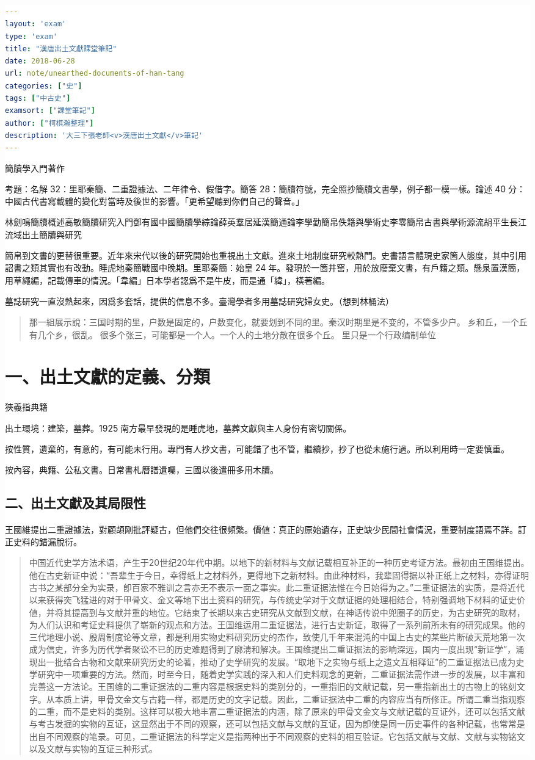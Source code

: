 ```yaml
---
layout: 'exam'
type: 'exam'
title: "漢唐出土文獻課堂筆記"
date: 2018-06-28
url: note/unearthed-documents-of-han-tang
categories: ["史"]
tags: ["中古史"]
examsort: ["課堂筆記"]
author: ["柯棋瀚整理"]
description: '大三下張老師<v>漢唐出土文獻</v>筆記'
---
```


簡牘學入門著作

考題：名解 32：里耶秦簡、二重證據法、二年律令、假借字。簡答 28：簡牘符號，完全照抄簡牘文書學，例子都一模一樣。論述 40 分：中國古代書寫載體的變化對當時及後世的影響。「更希望聽到你們自己的聲音。」

林劍鳴<v>簡牘概述</v>高敏<v>簡牘研究入門</v>鄧有國<v>中國簡牘學綜論</v>薛英羣<v>居延漢簡通論</v>李學勤<v>簡帛佚籍與學術史</v>李零<v>簡帛古書與學術源流</v>胡平生<v>長江流域出土簡牘與研究</v>

簡帛到文書的更替很重要。近年來宋代以後的研究開始也重視出土文獻。進來土地制度研究較熱門。史書語言體現史家箇人態度，其中引用詔書之類其實也有改動。睡虎地秦簡戰國中晚期。里耶秦簡：始皇 24 年。發現於一箇井窖，用於放廢棄文書，有戶籍之類。懸泉置漢簡，用草繩編，記載傳車的情況。「韋編」日本學者認爲不是牛皮，而是通「緯」，橫著編。

墓誌研究一直沒熱起來，因爲多套話，提供的信息不多。臺灣學者多用墓誌研究婦女史。（想到林桶法）

> 那一組展示說：三国时期的里，户数是固定的，户数变化，就要划到不同的里。秦汉时期里是不变的，不管多少户。 乡和丘，一个丘有几个乡，很乱。 很多个张三，可能都是一个人。一个人的土地分散在很多个丘。 里只是一个行政编制单位

# 一、出土文獻的定義、分類

狹義指典籍

出土環境：建築，墓葬。1925 南方最早發現的是睡虎地，墓葬文獻與主人身份有密切關係。

按性質，遺棄的，有意的，有可能未行用。專門有人抄文書，可能錯了也不管，繼續抄，抄了也從未施行過。所以利用時一定要慎重。

按內容，典籍、公私文書。日常書札曆譜遺囑，三國以後遣冊多用木牘。



## 二、出土文獻及其局限性

王國維提出二重證據法，對顧頡剛批評疑古，但他們交往很頻繁。價値：真正的原始遺存，正史缺少民間社會情況，重要制度語焉不詳。訂正史料的錯漏脫衍。

> 中国近代史学方法术语，产生于20世纪20年代中期。以地下的新材料与文献记载相互补正的一种历史考证方法。最初由王国维提出。他在<v>古史新证</v>中说：“吾辈生于今日，幸得纸上之材料外，更得地下之新材料。由此种材料，我辈固得据以补正纸上之材料，亦得证明古书之某部分全为实录，卽百家不雅训之言亦无不表示一面之事实。此二重证据法惟在今日始得为之。”二重证据法的实质，是将近代以来获得突飞猛进的对于甲骨文、金文等地下出土资料的研究，与传统史学对于文献证据的处理相结合，特别强调地下材料的证史价値，并将其提高到与文献并重的地位。它结束了长期以来古史研究从文献到文献，在神话传说中兜圈子的历史，为古史研究的取材，为人们认识和考证史料提供了崭新的观点和方法。王国维运用二重证据法，进行古史新证，取得了一系列前所未有的研究成果。他的<v>三代地理小说</v>、<v>殷周制度论</v>等文章，都是利用实物史料研究历史的杰作，致使几千年来混沌的中国上古史的某些片断破天荒地第一次成为信史，许多为历代学者聚讼不已的历史难题得到了廓淸和解决。王国维提出二重证据法的影响深远，国内一度出现“新证学”，涌现出一批结合古物和文献来研究历史的论著，推动了史学研究的发展。“取地下之实物与纸上之遗文互相释证”的二重证据法已成为史学研究中一项重要的方法。然而，时至今日，随着史学实践的深入和人们史料观念的更新，二重证据法需作进一步的发展，以丰富和完善这一方法论。王国维的二重证据法的二重内容是根据史料的类别分的，一重指旧的文献记载，另一重指新出土的古物上的铭刻文字。从本质上讲，甲骨文金文与古籍一样，都是历史的文字记载。因此，二重证据法中二重的内容应当有所修正。所谓二重当指观察的二重，而不是史料的类别。这样可以极大地丰富二重证据法的内涵，除了原来的甲骨文金文与文献记载的互证外，还可以包括文献与考古发掘的实物的互证，这显然出于不同的观察，还可以包括文献与文献的互证，因为卽使是同一历史事件的各种记载，也常常是出自不同观察的笔录。可见，二重证据法的科学定义是指两种出于不同观察的史料的相互验证。它包括文献与文献、文献与实物铭文以及文献与实物的互证三种形式。
